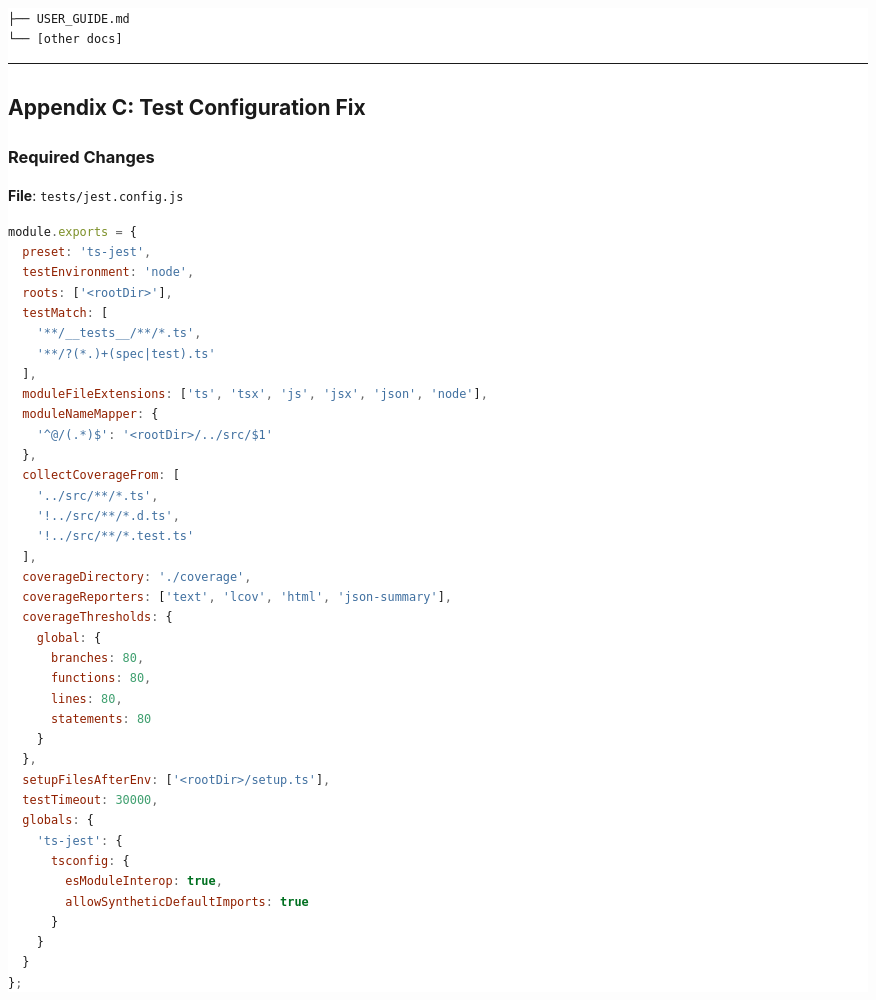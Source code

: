 ```
├── USER_GUIDE.md
└── [other docs]
```

---

## Appendix C: Test Configuration Fix

### Required Changes

**File**: `tests/jest.config.js`

```javascript
module.exports = {
  preset: 'ts-jest',
  testEnvironment: 'node',
  roots: ['<rootDir>'],
  testMatch: [
    '**/__tests__/**/*.ts',
    '**/?(*.)+(spec|test).ts'
  ],
  moduleFileExtensions: ['ts', 'tsx', 'js', 'jsx', 'json', 'node'],
  moduleNameMapper: {
    '^@/(.*)$': '<rootDir>/../src/$1'
  },
  collectCoverageFrom: [
    '../src/**/*.ts',
    '!../src/**/*.d.ts',
    '!../src/**/*.test.ts'
  ],
  coverageDirectory: './coverage',
  coverageReporters: ['text', 'lcov', 'html', 'json-summary'],
  coverageThresholds: {
    global: {
      branches: 80,
      functions: 80,
      lines: 80,
      statements: 80
    }
  },
  setupFilesAfterEnv: ['<rootDir>/setup.ts'],
  testTimeout: 30000,
  globals: {
    'ts-jest': {
      tsconfig: {
        esModuleInterop: true,
        allowSyntheticDefaultImports: true
      }
    }
  }
};
```
